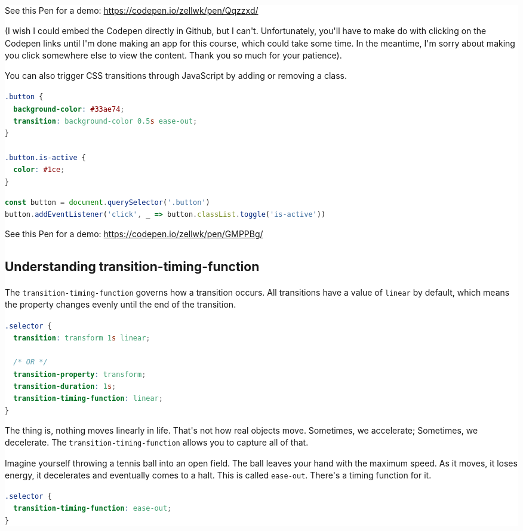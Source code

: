 See this Pen for a demo: https://codepen.io/zellwk/pen/Qqzzxd/

(I wish I could embed the Codepen directly in Github, but I can't. Unfortunately, you'll have to make do with clicking on the Codepen links until I'm done making an app for this course, which could take some time. In the meantime, I'm sorry about making you click somewhere else to view the content. Thank you so much for your patience).

<script async src="https://production-assets.codepen.io/assets/embed/ei.js"></script>

You can also trigger CSS transitions through JavaScript by adding or removing a class.

```css
.button {
  background-color: #33ae74;
  transition: background-color 0.5s ease-out;
}

.button.is-active {
  color: #1ce;
}
```

```js
const button = document.querySelector('.button')
button.addEventListener('click', _ => button.classList.toggle('is-active'))
```

See this Pen for a demo: https://codepen.io/zellwk/pen/GMPPBg/

## Understanding transition-timing-function

The `transition-timing-function` governs how a transition occurs. All transitions have a value of `linear` by default, which means the property changes evenly until the end of the transition.

```css
.selector {
  transition: transform 1s linear;

  /* OR */
  transition-property: transform;
  transition-duration: 1s;
  transition-timing-function: linear;
}
```

The thing is, nothing moves linearly in life. That's not how real objects move. Sometimes, we accelerate; Sometimes, we decelerate. The `transition-timing-function` allows you to capture all of that.

Imagine yourself throwing a tennis ball into an open field. The ball leaves your hand with the maximum speed. As it moves, it loses energy, it decelerates and eventually comes to a halt. This is called `ease-out`. There's a timing function for it.

```css
.selector {
  transition-timing-function: ease-out;
}
```
